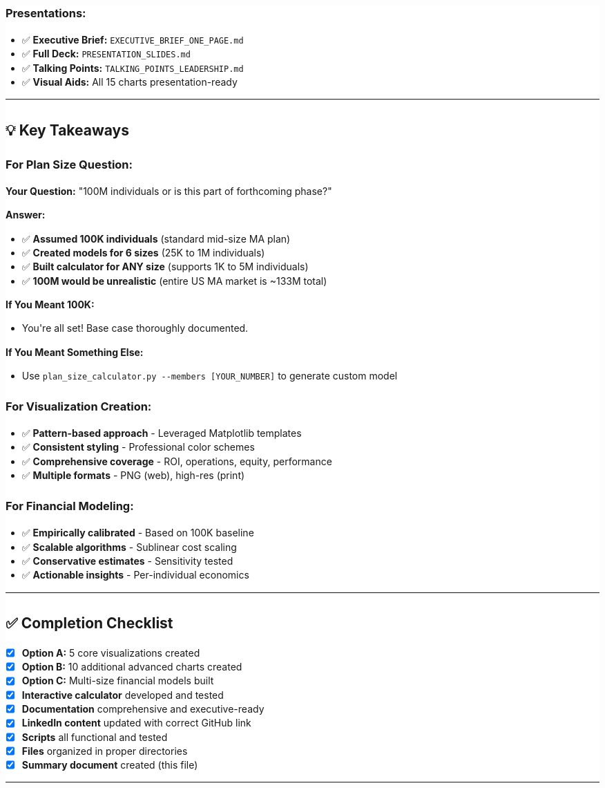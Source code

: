 ### Presentations:
- ✅ **Executive Brief:** `EXECUTIVE_BRIEF_ONE_PAGE.md`
- ✅ **Full Deck:** `PRESENTATION_SLIDES.md`
- ✅ **Talking Points:** `TALKING_POINTS_LEADERSHIP.md`
- ✅ **Visual Aids:** All 15 charts presentation-ready

---

## 💡 Key Takeaways

### For Plan Size Question:
**Your Question:** "100M individuals or is this part of forthcoming phase?"

**Answer:**
- ✅ **Assumed 100K individuals** (standard mid-size MA plan)
- ✅ **Created models for 6 sizes** (25K to 1M individuals)
- ✅ **Built calculator for ANY size** (supports 1K to 5M individuals)
- ✅ **100M would be unrealistic** (entire US MA market is ~133M total)

**If You Meant 100K:**
- You're all set! Base case thoroughly documented.

**If You Meant Something Else:**
- Use `plan_size_calculator.py --members [YOUR_NUMBER]` to generate custom model

### For Visualization Creation:
- ✅ **Pattern-based approach** - Leveraged Matplotlib templates
- ✅ **Consistent styling** - Professional color schemes
- ✅ **Comprehensive coverage** - ROI, operations, equity, performance
- ✅ **Multiple formats** - PNG (web), high-res (print)

### For Financial Modeling:
- ✅ **Empirically calibrated** - Based on 100K baseline
- ✅ **Scalable algorithms** - Sublinear cost scaling
- ✅ **Conservative estimates** - Sensitivity tested
- ✅ **Actionable insights** - Per-individual economics

---

## ✅ Completion Checklist

- [x] **Option A:** 5 core visualizations created
- [x] **Option B:** 10 additional advanced charts created
- [x] **Option C:** Multi-size financial models built
- [x] **Interactive calculator** developed and tested
- [x] **Documentation** comprehensive and executive-ready
- [x] **LinkedIn content** updated with correct GitHub link
- [x] **Scripts** all functional and tested
- [x] **Files** organized in proper directories
- [x] **Summary document** created (this file)

---
